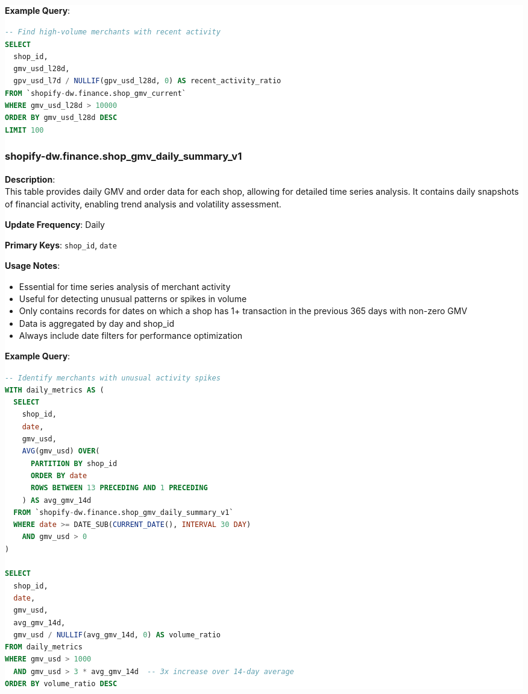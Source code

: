 **Example Query**:
```sql
-- Find high-volume merchants with recent activity
SELECT 
  shop_id,
  gmv_usd_l28d,
  gpv_usd_l7d / NULLIF(gpv_usd_l28d, 0) AS recent_activity_ratio
FROM `shopify-dw.finance.shop_gmv_current`
WHERE gmv_usd_l28d > 10000
ORDER BY gmv_usd_l28d DESC
LIMIT 100
```

### shopify-dw.finance.shop_gmv_daily_summary_v1

**Description**:  
This table provides daily GMV and order data for each shop, allowing for detailed time series analysis. It contains daily snapshots of financial activity, enabling trend analysis and volatility assessment.

**Update Frequency**: Daily

**Primary Keys**: `shop_id`, `date`


**Usage Notes**:
- Essential for time series analysis of merchant activity
- Useful for detecting unusual patterns or spikes in volume
- Only contains records for dates on which a shop has 1+ transaction in the previous 365 days with non-zero GMV
- Data is aggregated by day and shop_id
- Always include date filters for performance optimization

**Example Query**:
```sql
-- Identify merchants with unusual activity spikes
WITH daily_metrics AS (
  SELECT 
    shop_id,
    date,
    gmv_usd,
    AVG(gmv_usd) OVER(
      PARTITION BY shop_id
      ORDER BY date
      ROWS BETWEEN 13 PRECEDING AND 1 PRECEDING
    ) AS avg_gmv_14d
  FROM `shopify-dw.finance.shop_gmv_daily_summary_v1`
  WHERE date >= DATE_SUB(CURRENT_DATE(), INTERVAL 30 DAY)
    AND gmv_usd > 0
)

SELECT 
  shop_id,
  date,
  gmv_usd,
  avg_gmv_14d,
  gmv_usd / NULLIF(avg_gmv_14d, 0) AS volume_ratio
FROM daily_metrics
WHERE gmv_usd > 1000
  AND gmv_usd > 3 * avg_gmv_14d  -- 3x increase over 14-day average
ORDER BY volume_ratio DESC
```
